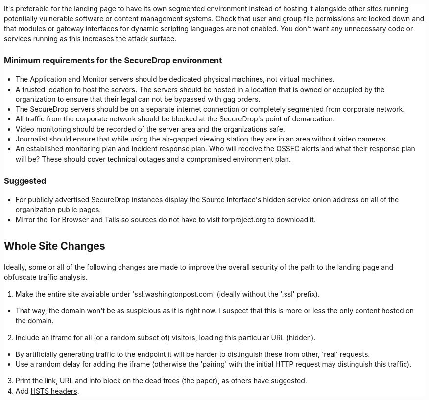 It's preferable for the landing page to have its own segmented environment instead of hosting it alongside other sites running potentially vulnerable software or content management systems. Check that user and group file permissions are locked down and that modules or gateway interfaces for dynamic scripting languages are not enabled. You don't want any unnecessary code or services running as this increases the attack surface.

### Minimum requirements for the SecureDrop environment

* The Application and Monitor servers should be dedicated physical machines, not virtual machines.
* A trusted location to host the servers. The servers should be hosted in a location that is owned or occupied by the organization to ensure that their legal can not be bypassed with gag orders.
* The SecureDrop servers should be on a separate internet connection or completely segmented from corporate network.
* All traffic from the corporate network should be blocked at the SecureDrop's point of demarcation.
* Video monitoring should be recorded of the server area and the organizations safe.
* Journalist should ensure that while using the air-gapped viewing station they are in an area without video cameras.
* An established monitoring plan and incident response plan. Who will receive the OSSEC alerts and what their response plan will be? These should cover technical outages and a compromised environment plan.

### Suggested

* For publicly advertised SecureDrop instances display the Source Interface's hidden service onion address on all of the organization public pages.
* Mirror the Tor Browser and Tails so sources do not have to visit [torproject.org](https://www.torproject.org) to download it.

## Whole Site Changes

Ideally, some or all of the following changes are made to improve the overall security of the path to the landing page and obfuscate traffic analysis.

1.  Make the entire site available under 'ssl.washingtonpost.com' (ideally without the '.ssl' prefix).
 * That way, the domain won't be as suspicious as it is right now. I suspect that this is more or less the only content hosted on the domain.
2.  Include an iframe for all (or a random subset of) visitors, loading this particular URL (hidden).
 * By artificially generating traffic to the endpoint it will be harder to distinguish these from other, 'real' requests.
 * Use a random delay for adding the iframe (otherwise the 'pairing' with the initial HTTP request may distinguish this traffic).
3.  Print the link, URL and info block on the dead trees (the paper), as others have suggested.
4.  Add [HSTS headers](http://en.wikipedia.org/wiki/HTTP_Strict_Transport_Security).
